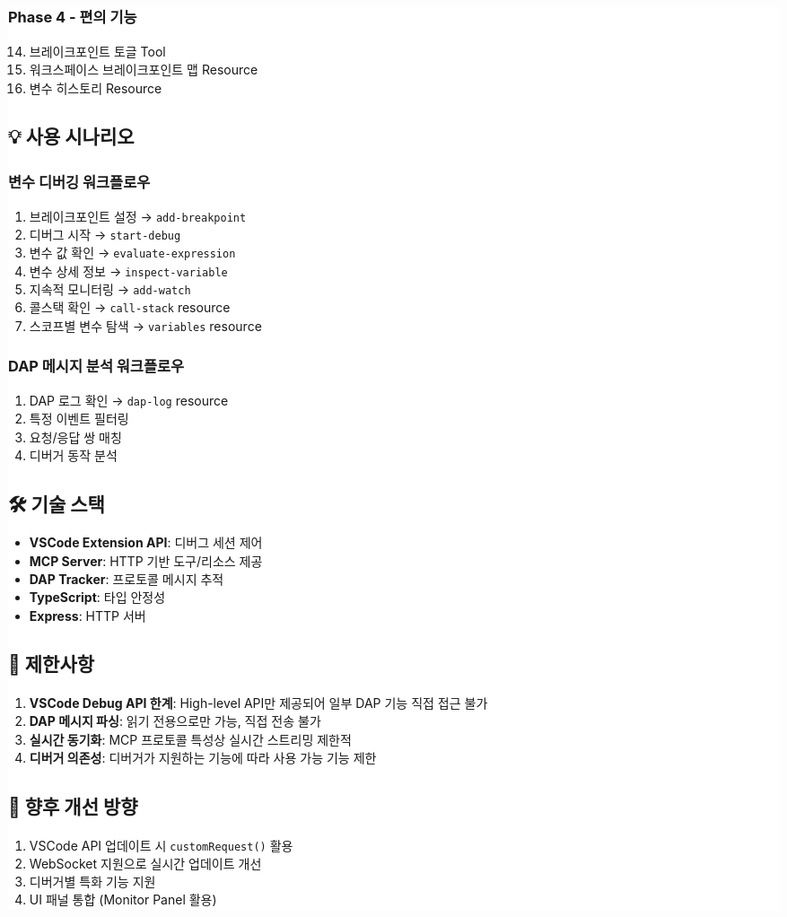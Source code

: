 ### Phase 4 - 편의 기능
14. 브레이크포인트 토글 Tool
15. 워크스페이스 브레이크포인트 맵 Resource
16. 변수 히스토리 Resource

## 💡 사용 시나리오

### 변수 디버깅 워크플로우
1. 브레이크포인트 설정 → `add-breakpoint`
2. 디버그 시작 → `start-debug`
3. 변수 값 확인 → `evaluate-expression`
4. 변수 상세 정보 → `inspect-variable`
5. 지속적 모니터링 → `add-watch`
6. 콜스택 확인 → `call-stack` resource
7. 스코프별 변수 탐색 → `variables` resource

### DAP 메시지 분석 워크플로우
1. DAP 로그 확인 → `dap-log` resource
2. 특정 이벤트 필터링
3. 요청/응답 쌍 매칭
4. 디버거 동작 분석

## 🛠 기술 스택

- **VSCode Extension API**: 디버그 세션 제어
- **MCP Server**: HTTP 기반 도구/리소스 제공
- **DAP Tracker**: 프로토콜 메시지 추적
- **TypeScript**: 타입 안정성
- **Express**: HTTP 서버

## 📝 제한사항

1. **VSCode Debug API 한계**: High-level API만 제공되어 일부 DAP 기능 직접 접근 불가
2. **DAP 메시지 파싱**: 읽기 전용으로만 가능, 직접 전송 불가
3. **실시간 동기화**: MCP 프로토콜 특성상 실시간 스트리밍 제한적
4. **디버거 의존성**: 디버거가 지원하는 기능에 따라 사용 가능 기능 제한

## 🔄 향후 개선 방향

1. VSCode API 업데이트 시 `customRequest()` 활용
2. WebSocket 지원으로 실시간 업데이트 개선
3. 디버거별 특화 기능 지원
4. UI 패널 통합 (Monitor Panel 활용)
